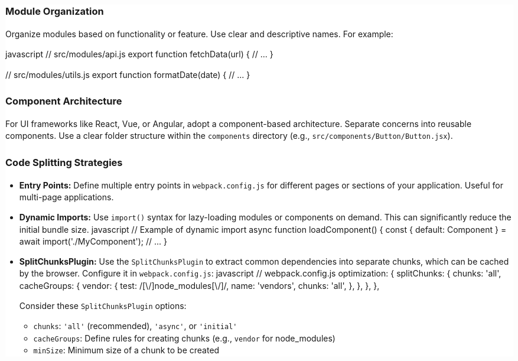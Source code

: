 ### Module Organization

Organize modules based on functionality or feature. Use clear and descriptive names. For example:

javascript
// src/modules/api.js
export function fetchData(url) {
  // ...
}

// src/modules/utils.js
export function formatDate(date) {
  // ...
}


### Component Architecture

For UI frameworks like React, Vue, or Angular, adopt a component-based architecture.  Separate concerns into reusable components. Use a clear folder structure within the `components` directory (e.g., `src/components/Button/Button.jsx`).

### Code Splitting Strategies

*   **Entry Points:** Define multiple entry points in `webpack.config.js` for different pages or sections of your application.  Useful for multi-page applications.
*   **Dynamic Imports:** Use `import()` syntax for lazy-loading modules or components on demand. This can significantly reduce the initial bundle size.
    javascript
    // Example of dynamic import
    async function loadComponent() {
      const { default: Component } = await import('./MyComponent');
      // ...
    }
    
*   **SplitChunksPlugin:**  Use the `SplitChunksPlugin` to extract common dependencies into separate chunks, which can be cached by the browser.  Configure it in `webpack.config.js`:
    javascript
    // webpack.config.js
    optimization: {
      splitChunks: {
        chunks: 'all',
        cacheGroups: {
          vendor: {
            test: /[\\/]node_modules[\\/]/,
            name: 'vendors',
            chunks: 'all',
          },
        },
      },
    },
    
    Consider these `SplitChunksPlugin` options:
    * `chunks`:  `'all'` (recommended), `'async'`, or `'initial'`
    * `cacheGroups`: Define rules for creating chunks (e.g., `vendor` for node_modules)
    * `minSize`:  Minimum size of a chunk to be created
